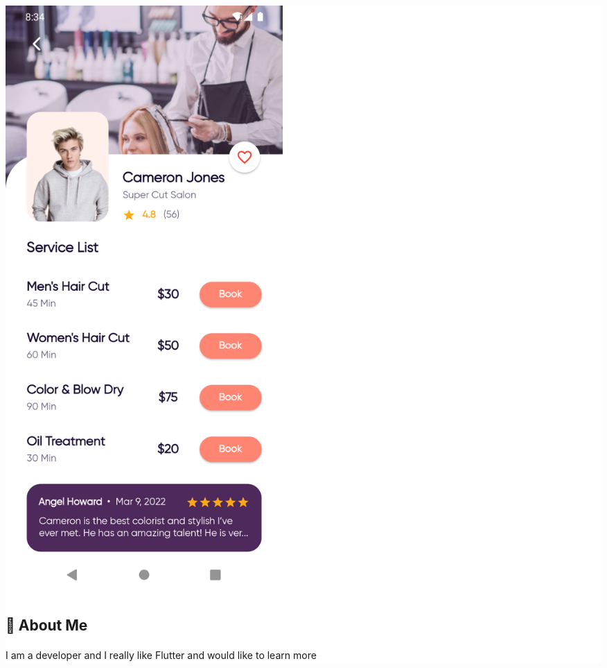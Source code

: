 <img src="https://github.com/hashemsh/salon_booking_app/blob/master/2.png" width="400" height="100%">
</p>



## 🚀 About Me
I am a developer and I really like Flutter and would like to learn more


